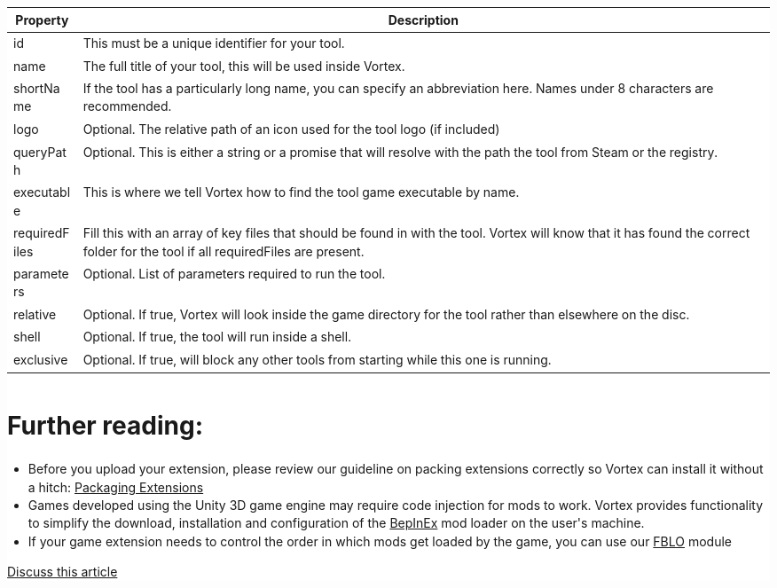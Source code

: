| Property | Description |
|---|---|
| id	| This must be a unique identifier for your tool. |
| name |	The full title of your tool, this will be used inside Vortex. |
| shortName |	If the tool has a particularly long name, you can specify an abbreviation here. Names under 8 characters are recommended. |
| logo |	Optional. The relative path of an icon used for the tool logo (if included) |
| queryPath |	Optional. This is either a string or a promise that will resolve with the path the tool from Steam or the registry.|
| executable |	This is where we tell Vortex how to find the tool game executable by name.|
| requiredFiles |	Fill this with an array of key files that should be found in with the tool. Vortex will know that it has found the correct folder for the tool if all requiredFiles are present. |
| parameters |	Optional. List of parameters required to run the tool. |
| relative |	Optional. If true, Vortex will look inside the game directory for the tool rather than elsewhere on the disc. |
| shell |	Optional. If true, the tool will run inside a shell. |
| exclusive |	Optional. If true, will block any other tools from starting while this one is running. |


# Further reading:
- Before you upload your extension, please review our guideline on packing extensions correctly so Vortex can install it without a hitch: [Packaging Extensions](https://nexus-mods.github.io/vortex-api/2020/09/01/Packaging-extensions.html)
- Games developed using the Unity 3D game engine may require code injection for mods to work. Vortex provides functionality to simplify the download, installation and configuration of the [BepInEx](https://nexus-mods.github.io/vortex-api/2021/02/01/BepInEx-Extension-Usage.html) mod loader on the user's machine.
- If your game extension needs to control the order in which mods get loaded by the game, you can use our [FBLO](https://nexus-mods.github.io/vortex-api/2020/10/05/File-Based-Load-Order-API.html) module

[Discuss this article](https://github.com/Nexus-Mods/vortex-api/issues/31)